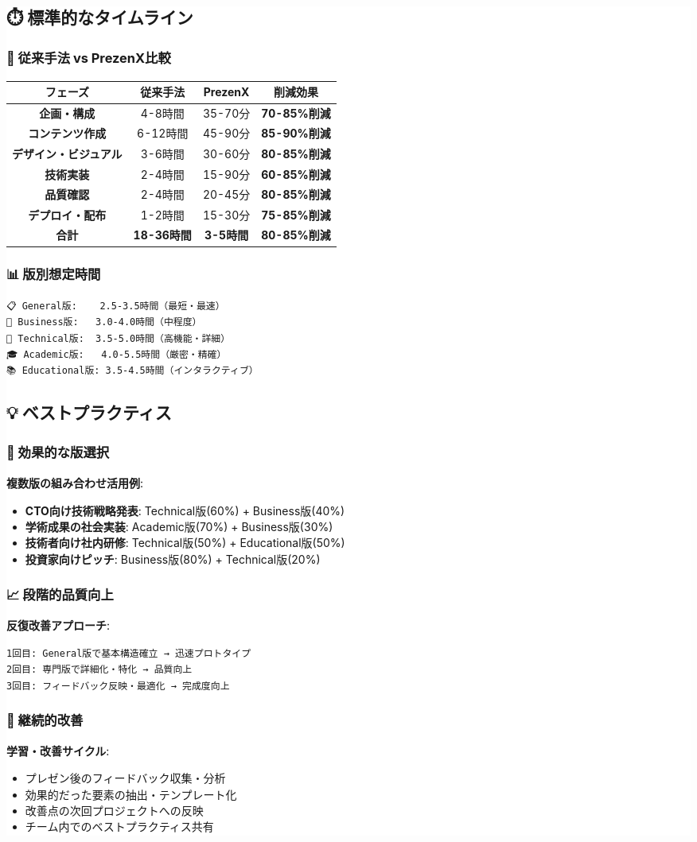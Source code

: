 ## ⏱️ 標準的なタイムライン

### 🚀 従来手法 vs PrezenX比較

| フェーズ | 従来手法 | PrezenX | 削減効果 |
|:---:|:---:|:---:|:---:|
| **企画・構成** | 4-8時間 | 35-70分 | **70-85%削減** |
| **コンテンツ作成** | 6-12時間 | 45-90分 | **85-90%削減** |
| **デザイン・ビジュアル** | 3-6時間 | 30-60分 | **80-85%削減** |
| **技術実装** | 2-4時間 | 15-90分 | **60-85%削減** |
| **品質確認** | 2-4時間 | 20-45分 | **80-85%削減** |
| **デプロイ・配布** | 1-2時間 | 15-30分 | **75-85%削減** |
| **合計** | **18-36時間** | **3-5時間** | **80-85%削減** |

### 📊 版別想定時間

```
📋 General版:    2.5-3.5時間（最短・最速）
💼 Business版:   3.0-4.0時間（中程度）
🔧 Technical版:  3.5-5.0時間（高機能・詳細）  
🎓 Academic版:   4.0-5.5時間（厳密・精確）
📚 Educational版: 3.5-4.5時間（インタラクティブ）
```

## 💡 ベストプラクティス

### 🎯 効果的な版選択

**複数版の組み合わせ活用例**:
- **CTO向け技術戦略発表**: Technical版(60%) + Business版(40%)
- **学術成果の社会実装**: Academic版(70%) + Business版(30%)
- **技術者向け社内研修**: Technical版(50%) + Educational版(50%)
- **投資家向けピッチ**: Business版(80%) + Technical版(20%)

### 📈 段階的品質向上

**反復改善アプローチ**:
```
1回目: General版で基本構造確立 → 迅速プロトタイプ
2回目: 専門版で詳細化・特化 → 品質向上  
3回目: フィードバック反映・最適化 → 完成度向上
```

### 🔄 継続的改善

**学習・改善サイクル**:
- プレゼン後のフィードバック収集・分析
- 効果的だった要素の抽出・テンプレート化
- 改善点の次回プロジェクトへの反映
- チーム内でのベストプラクティス共有
